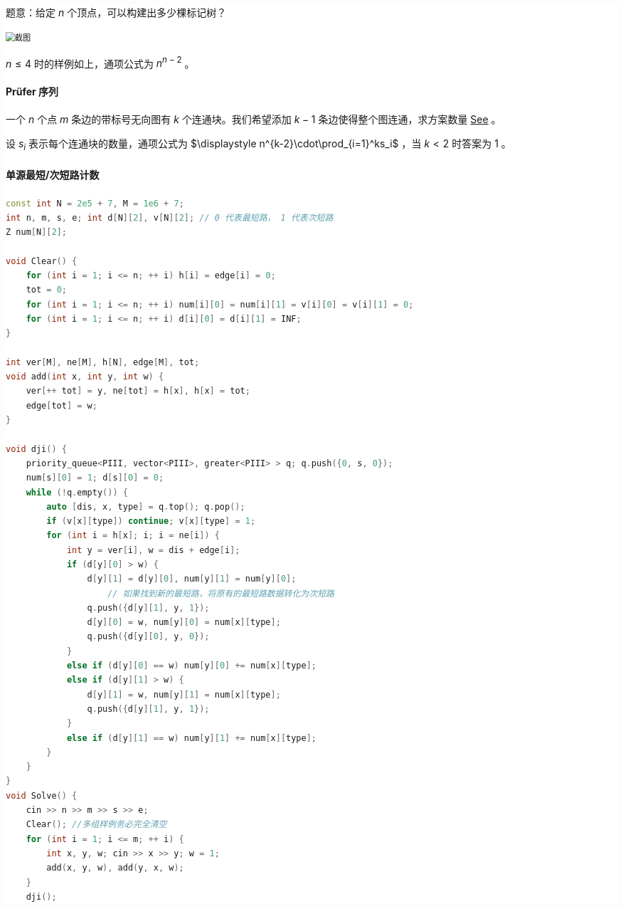 题意：给定 $n$ 个顶点，可以构建出多少棵标记树？

<img src="https://pic4.zhimg.com/80/v2-9a2d6dfcd54a98f50a62b12b0f398dd7_1440w.webp" alt="截图" style="zoom:80%;" />

$n\le 4$ 时的样例如上，通项公式为 $n^{n-2}$ 。

#### Prüfer 序列

一个 $n$ 个点 $m$ 条边的带标号无向图有 $k$ 个连通块。我们希望添加 $k-1$ 条边使得整个图连通，求方案数量 [See](https://codeforces.com/contest/156/problem/D) 。

设 $s_i$ 表示每个连通块的数量，通项公式为 $\displaystyle n^{k-2}\cdot\prod_{i=1}^ks_i$ ，当 $k < 2$ 时答案为 $1$ 。

#### 单源最短/次短路计数

```c++
const int N = 2e5 + 7, M = 1e6 + 7;
int n, m, s, e; int d[N][2], v[N][2]; // 0 代表最短路， 1 代表次短路
Z num[N][2];

void Clear() {
    for (int i = 1; i <= n; ++ i) h[i] = edge[i] = 0;
    tot = 0;
    for (int i = 1; i <= n; ++ i) num[i][0] = num[i][1] = v[i][0] = v[i][1] = 0;
    for (int i = 1; i <= n; ++ i) d[i][0] = d[i][1] = INF;
}

int ver[M], ne[M], h[N], edge[M], tot;
void add(int x, int y, int w) {
    ver[++ tot] = y, ne[tot] = h[x], h[x] = tot;
    edge[tot] = w;
}

void dji() {
    priority_queue<PIII, vector<PIII>, greater<PIII> > q; q.push({0, s, 0});
    num[s][0] = 1; d[s][0] = 0;
    while (!q.empty()) {
        auto [dis, x, type] = q.top(); q.pop();
        if (v[x][type]) continue; v[x][type] = 1;
        for (int i = h[x]; i; i = ne[i]) {
            int y = ver[i], w = dis + edge[i];
            if (d[y][0] > w) {
                d[y][1] = d[y][0], num[y][1] = num[y][0];
                    // 如果找到新的最短路，将原有的最短路数据转化为次短路
                q.push({d[y][1], y, 1});
                d[y][0] = w, num[y][0] = num[x][type];
                q.push({d[y][0], y, 0});
            }
            else if (d[y][0] == w) num[y][0] += num[x][type];
            else if (d[y][1] > w) {
                d[y][1] = w, num[y][1] = num[x][type];
                q.push({d[y][1], y, 1});
            }
            else if (d[y][1] == w) num[y][1] += num[x][type];
        }
    }
}
void Solve() {
    cin >> n >> m >> s >> e;
    Clear(); //多组样例务必完全清空
    for (int i = 1; i <= m; ++ i) {
        int x, y, w; cin >> x >> y; w = 1;
        add(x, y, w), add(y, x, w);
    }
    dji();
```